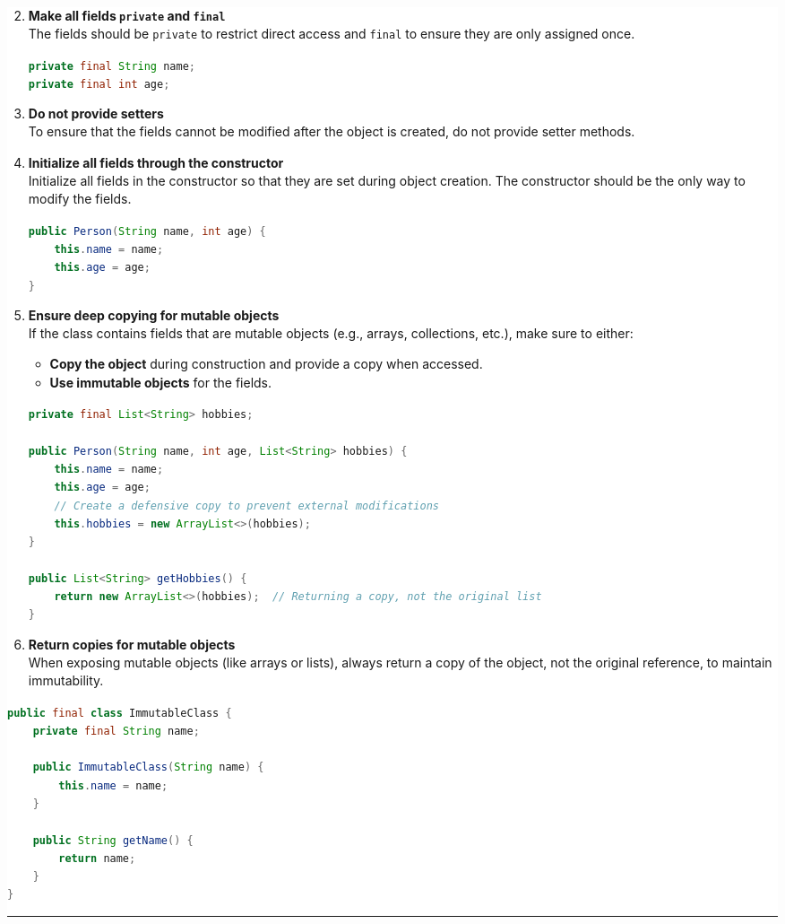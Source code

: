 2. **Make all fields `private` and `final`**  
   The fields should be `private` to restrict direct access and `final` to ensure they are only assigned once.

   ```java
   private final String name;
   private final int age;
   ```

3. **Do not provide setters**  
   To ensure that the fields cannot be modified after the object is created, do not provide setter methods.

4. **Initialize all fields through the constructor**  
   Initialize all fields in the constructor so that they are set during object creation. The constructor should be the only way to modify the fields.

   ```java
   public Person(String name, int age) {
       this.name = name;
       this.age = age;
   }
   ```

5. **Ensure deep copying for mutable objects**  
   If the class contains fields that are mutable objects (e.g., arrays, collections, etc.), make sure to either:

   - **Copy the object** during construction and provide a copy when accessed.
   - **Use immutable objects** for the fields.

   ```java
   private final List<String> hobbies;

   public Person(String name, int age, List<String> hobbies) {
       this.name = name;
       this.age = age;
       // Create a defensive copy to prevent external modifications
       this.hobbies = new ArrayList<>(hobbies);
   }

   public List<String> getHobbies() {
       return new ArrayList<>(hobbies);  // Returning a copy, not the original list
   }
   ```

6. **Return copies for mutable objects**  
   When exposing mutable objects (like arrays or lists), always return a copy of the object, not the original reference, to maintain immutability.

```java
public final class ImmutableClass {
    private final String name;

    public ImmutableClass(String name) {
        this.name = name;
    }

    public String getName() {
        return name;
    }
}
```

---